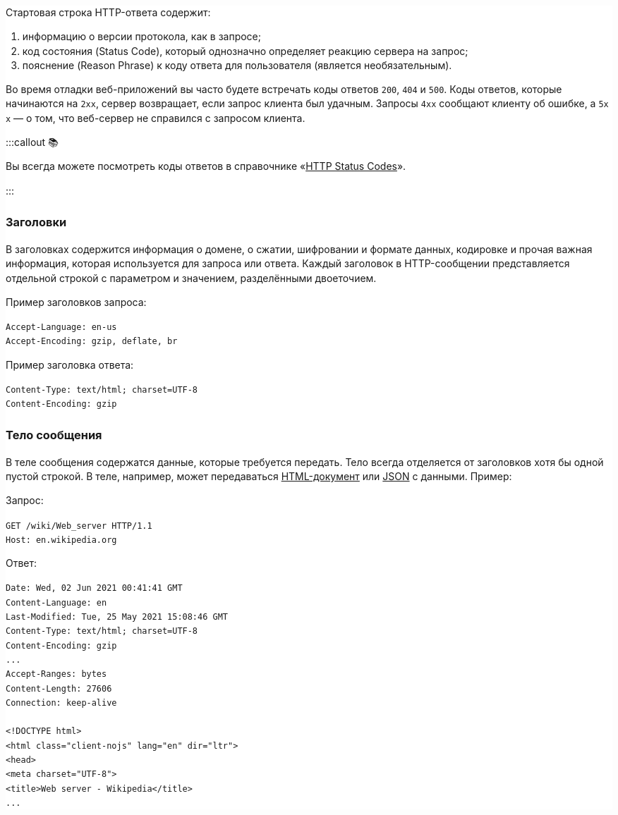 Стартовая строка HTTP-ответа содержит:

1. информацию о версии протокола, как в запросе;
2. код состояния (Status Code), который однозначно определяет реакцию сервера на запрос;
3. пояснение (Reason Phrase) к коду ответа для пользователя (является необязательным).

Во время отладки веб-приложений вы часто будете встречать коды ответов `200`, `404` и `500`. Коды ответов, которые начинаются на `2xx`, сервер возвращает, если запрос клиента был удачным. Запросы `4xx` сообщают клиенту об ошибке, а `5xx` — о том, что веб-сервер не справился с запросом клиента.

:::callout 📚

Вы всегда можете посмотреть коды ответов в справочнике «[HTTP Status Codes](https://httpstatuses.com)».

:::

### Заголовки

В заголовках содержится информация о домене, о сжатии, шифровании и формате данных, кодировке и прочая важная информация, которая используется для запроса или ответа. Каждый заголовок в HTTP-сообщении представляется отдельной строкой с параметром и значением, разделёнными двоеточием.

Пример заголовков запроса:

```
Accept-Language: en-us
Accept-Encoding: gzip, deflate, br
```

Пример заголовка ответа:

```
Content-Type: text/html; charset=UTF-8
Content-Encoding: gzip
```

### Тело сообщения

В теле сообщения содержатся данные, которые требуется передать. Тело всегда отделяется от заголовков хотя бы одной пустой строкой. В теле, например, может передаваться [HTML-документ](/html/html) или [JSON](/js/json/) с данными. Пример:

Запрос:

```
GET /wiki/Web_server HTTP/1.1
Host: en.wikipedia.org
```

Ответ:

```
Date: Wed, 02 Jun 2021 00:41:41 GMT
Content-Language: en
Last-Modified: Tue, 25 May 2021 15:08:46 GMT
Content-Type: text/html; charset=UTF-8
Content-Encoding: gzip
...
Accept-Ranges: bytes
Content-Length: 27606
Connection: keep-alive

<!DOCTYPE html>
<html class="client-nojs" lang="en" dir="ltr">
<head>
<meta charset="UTF-8">
<title>Web server - Wikipedia</title>
...
```
